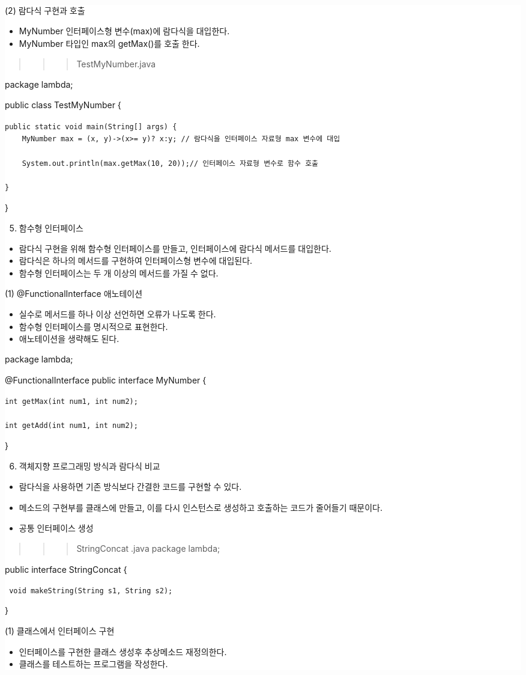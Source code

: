 (2) 람다식 구현과 호출

- MyNumber 인터페이스형 변수(max)에 람다식을 대입한다.
- MyNumber 타입인 max의 getMax()를 호출 한다.

> > > TestMyNumber.java

package lambda;

public class TestMyNumber {

    public static void main(String[] args) {
        MyNumber max = (x, y)->(x>= y)? x:y; // 람다식을 인터페이스 자료형 max 변수에 대입

        System.out.println(max.getMax(10, 20));// 인터페이스 자료형 변수로 함수 호출

    }

}

5. 함수형 인터페이스

- 람다식 구현을 위해 함수형 인터페이스를 만들고, 인터페이스에 람다식 메서드를 대입한다.
- 람다식은 하나의 메서드를 구현하여 인터페이스형 변수에 대입된다.
- 함수형 인터페이스는 두 개 이상의 메서드를 가질 수 없다.

(1) @FunctionalInterface 애노테이션

- 실수로 메서드를 하나 이상 선언하면 오류가 나도록 한다.
- 함수형 인터페이스를 명시적으로 표현한다.
- 애노테이션을 생략해도 된다.

package lambda;

@FunctionalInterface
public interface MyNumber {

    int getMax(int num1, int num2);

    int getAdd(int num1, int num2);

}

6. 객체지향 프로그래밍 방식과 람다식 비교

- 람다식을 사용하면 기존 방식보다 간결한 코드를 구현할 수 있다.
- 메소드의 구현부를 클래스에 만들고, 이를 다시 인스턴스로 생성하고 호출하는
  코드가 줄어들기 때문이다.

- 공통 인터페이스 생성

> > > StringConcat .java
> > > package lambda;

public interface StringConcat {

     void makeString(String s1, String s2);

}

(1) 클래스에서 인터페이스 구현

- 인터페이스를 구현한 클래스 생성후 추상메소드 재정의한다.
- 클래스를 테스트하는 프로그램을 작성한다.
